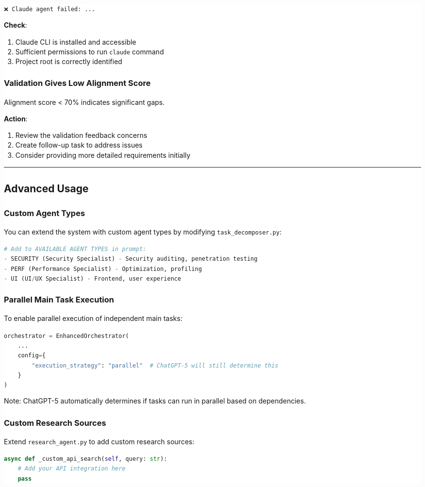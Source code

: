 ```
❌ Claude agent failed: ...
```

**Check**:
1. Claude CLI is installed and accessible
2. Sufficient permissions to run `claude` command
3. Project root is correctly identified

### Validation Gives Low Alignment Score

Alignment score < 70% indicates significant gaps.

**Action**:
1. Review the validation feedback concerns
2. Create follow-up task to address issues
3. Consider providing more detailed requirements initially

---

## Advanced Usage

### Custom Agent Types

You can extend the system with custom agent types by modifying `task_decomposer.py`:

```python
# Add to AVAILABLE AGENT TYPES in prompt:
- SECURITY (Security Specialist) - Security auditing, penetration testing
- PERF (Performance Specialist) - Optimization, profiling
- UI (UI/UX Specialist) - Frontend, user experience
```

### Parallel Main Task Execution

To enable parallel execution of independent main tasks:

```python
orchestrator = EnhancedOrchestrator(
    ...
    config={
        "execution_strategy": "parallel"  # ChatGPT-5 will still determine this
    }
)
```

Note: ChatGPT-5 automatically determines if tasks can run in parallel based on dependencies.

### Custom Research Sources

Extend `research_agent.py` to add custom research sources:

```python
async def _custom_api_search(self, query: str):
    # Add your API integration here
    pass
```
